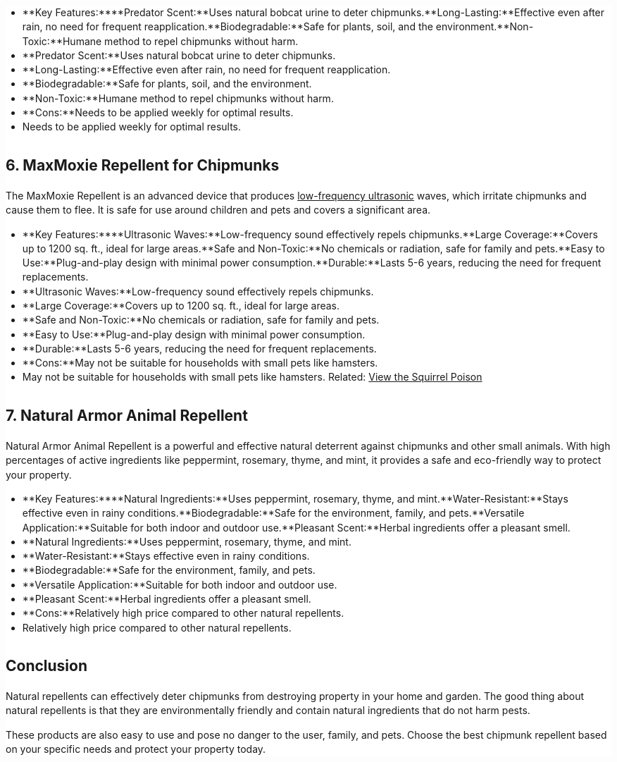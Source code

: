 - **Key Features:****Predator Scent:**Uses natural bobcat urine to deter chipmunks.**Long-Lasting:**Effective even after rain, no need for frequent reapplication.**Biodegradable:**Safe for plants, soil, and the environment.**Non-Toxic:**Humane method to repel chipmunks without harm.
- **Predator Scent:**Uses natural bobcat urine to deter chipmunks.
- **Long-Lasting:**Effective even after rain, no need for frequent reapplication.
- **Biodegradable:**Safe for plants, soil, and the environment.
- **Non-Toxic:**Humane method to repel chipmunks without harm.
- **Cons:**Needs to be applied weekly for optimal results.
- Needs to be applied weekly for optimal results.
## **6. MaxMoxie Repellent for Chipmunks**
The MaxMoxie Repellent is an advanced device that produces
[low-frequency ultrasonic](https://pestpolicy.com/best-ultrasonic-pest-repellers/)
waves, which irritate chipmunks and cause them to flee. It is safe for use around children and pets and covers a significant area.
- **Key Features:****Ultrasonic Waves:**Low-frequency sound effectively repels chipmunks.**Large Coverage:**Covers up to 1200 sq. ft., ideal for large areas.**Safe and Non-Toxic:**No chemicals or radiation, safe for family and pets.**Easy to Use:**Plug-and-play design with minimal power consumption.**Durable:**Lasts 5-6 years, reducing the need for frequent replacements.
- **Ultrasonic Waves:**Low-frequency sound effectively repels chipmunks.
- **Large Coverage:**Covers up to 1200 sq. ft., ideal for large areas.
- **Safe and Non-Toxic:**No chemicals or radiation, safe for family and pets.
- **Easy to Use:**Plug-and-play design with minimal power consumption.
- **Durable:**Lasts 5-6 years, reducing the need for frequent replacements.
- **Cons:**May not be suitable for households with small pets like hamsters.
- May not be suitable for households with small pets like hamsters.
Related:
[View the Squirrel Poison](https://pestpolicy.com/best-poison-for-squirrels/)
## **7. Natural Armor Animal Repellent**
Natural Armor Animal Repellent is a powerful and effective natural deterrent against chipmunks and other small animals. With high percentages of active ingredients like peppermint, rosemary, thyme, and mint, it provides a safe and eco-friendly way to protect your property.
- **Key Features:****Natural Ingredients:**Uses peppermint, rosemary, thyme, and mint.**Water-Resistant:**Stays effective even in rainy conditions.**Biodegradable:**Safe for the environment, family, and pets.**Versatile Application:**Suitable for both indoor and outdoor use.**Pleasant Scent:**Herbal ingredients offer a pleasant smell.
- **Natural Ingredients:**Uses peppermint, rosemary, thyme, and mint.
- **Water-Resistant:**Stays effective even in rainy conditions.
- **Biodegradable:**Safe for the environment, family, and pets.
- **Versatile Application:**Suitable for both indoor and outdoor use.
- **Pleasant Scent:**Herbal ingredients offer a pleasant smell.
- **Cons:**Relatively high price compared to other natural repellents.
- Relatively high price compared to other natural repellents.
## Conclusion
Natural repellents can effectively deter chipmunks from destroying property in your home and garden. The good thing about natural repellents is that they are environmentally friendly and contain natural ingredients that do not harm pests.

These products are also easy to use and pose no danger to the user, family, and pets. Choose the best chipmunk repellent based on your specific needs and protect your property today.
